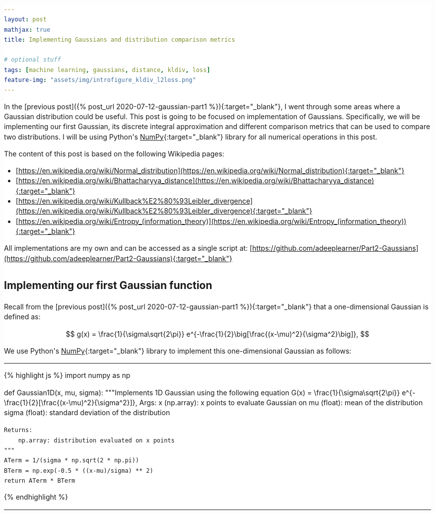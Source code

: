 ```yaml
---
layout: post
mathjax: true
title: Implementing Gaussians and distribution comparison metrics

# optional stuff
tags: [machine learning, gaussians, distance, kldiv, loss]
feature-img: "assets/img/introfigure_kldiv_l2loss.png"
---
```

In the [previous post]({% post_url 2020-07-12-gaussian-part1 %}){:target="_blank"}, I went through some areas where a Gaussian distribution could be useful. This post is going to be focused on implementation of Gaussians. Specifically, we will be implementing our first Gaussian, its discrete integral approximation and different comparison metrics that can be used to compare two distributions. I will be using Python's [NumPy](https://numpy.org/){:target="_blank"} library for all numerical operations in this post.

The content of this post is based on the following Wikipedia pages:
- [https://en.wikipedia.org/wiki/Normal_distribution](https://en.wikipedia.org/wiki/Normal_distribution){:target="_blank"} 
- [https://en.wikipedia.org/wiki/Bhattacharyya_distance](https://en.wikipedia.org/wiki/Bhattacharyya_distance){:target="_blank"} 
- [https://en.wikipedia.org/wiki/Kullback%E2%80%93Leibler_divergence](https://en.wikipedia.org/wiki/Kullback%E2%80%93Leibler_divergence){:target="_blank"} 
- [https://en.wikipedia.org/wiki/Entropy_(information_theory)](https://en.wikipedia.org/wiki/Entropy_(information_theory)){:target="_blank"}

All implementations are my own and can be accessed as a single script at:
[https://github.com/adeeplearner/Part2-Gaussians](https://github.com/adeeplearner/Part2-Gaussians){:target="_blank"}

## Implementing our first Gaussian function
Recall from the [previous post]({% post_url 2020-07-12-gaussian-part1 %}){:target="_blank"} that a one-dimensional Gaussian is defined as:

$$ g(x) = \frac{1}{\sigma\sqrt{2\pi}} e^{-\frac{1}{2}\big[\frac{(x-\mu)^2}{\sigma^2}\big]}, $$

We use Python's [NumPy](https://numpy.org/){:target="_blank"} library to implement this one-dimensional Gaussian as follows:

---

{% highlight js %}
import numpy as np

def Gaussian1D(x, mu, sigma):
    """Implements 1D Gaussian using the following equation
     G(x) = \frac{1}{\sigma\sqrt{2\pi}} 
              e^{-\frac{1}{2}[\frac{(x-\mu)^2}{\sigma^2}]},
    Args:
        x (np.array): x points to evaluate Gaussian on 
        mu (float): mean of the distribution
        sigma (float): standard deviation of the distribution

    Returns:
        np.array: distribution evaluated on x points
    """
    ATerm = 1/(sigma * np.sqrt(2 * np.pi))
    BTerm = np.exp(-0.5 * ((x-mu)/sigma) ** 2)
    return ATerm * BTerm
{% endhighlight %}

---